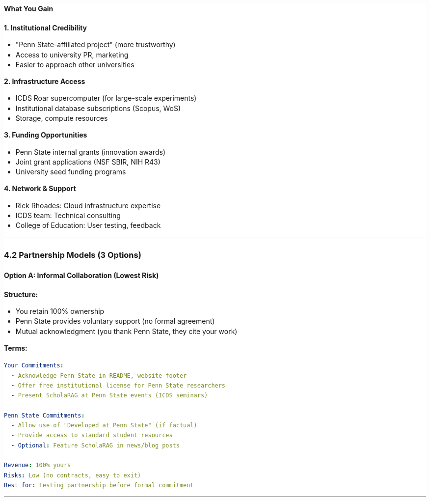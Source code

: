 #### What You Gain

**1. Institutional Credibility**

- "Penn State-affiliated project" (more trustworthy)
- Access to university PR, marketing
- Easier to approach other universities

**2. Infrastructure Access**

- ICDS Roar supercomputer (for large-scale experiments)
- Institutional database subscriptions (Scopus, WoS)
- Storage, compute resources

**3. Funding Opportunities**

- Penn State internal grants (innovation awards)
- Joint grant applications (NSF SBIR, NIH R43)
- University seed funding programs

**4. Network & Support**

- Rick Rhoades: Cloud infrastructure expertise
- ICDS team: Technical consulting
- College of Education: User testing, feedback

---

### 4.2 Partnership Models (3 Options)

#### Option A: Informal Collaboration (Lowest Risk)

**Structure:**

- You retain 100% ownership
- Penn State provides voluntary support (no formal agreement)
- Mutual acknowledgment (you thank Penn State, they cite your work)

**Terms:**

```yaml
Your Commitments:
  - Acknowledge Penn State in README, website footer
  - Offer free institutional license for Penn State researchers
  - Present ScholaRAG at Penn State events (ICDS seminars)

Penn State Commitments:
  - Allow use of "Developed at Penn State" (if factual)
  - Provide access to standard student resources
  - Optional: Feature ScholaRAG in news/blog posts

Revenue: 100% yours
Risks: Low (no contracts, easy to exit)
Best for: Testing partnership before formal commitment
```

---
